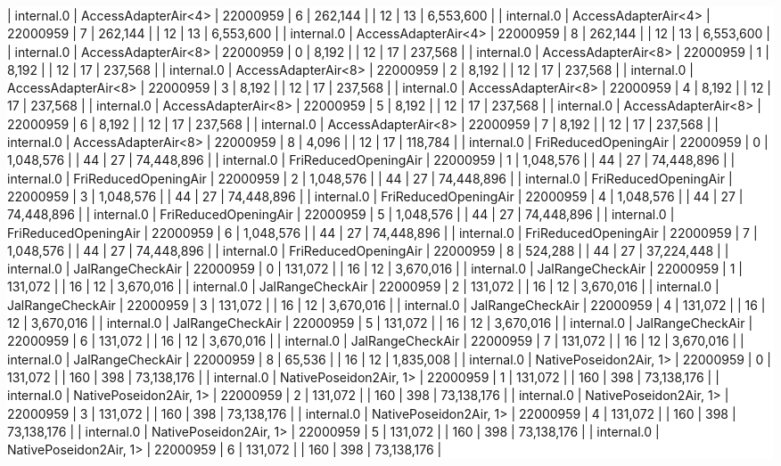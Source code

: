 | internal.0 | AccessAdapterAir<4> | 22000959 | 6 | 262,144 |  | 12 | 13 | 6,553,600 | 
| internal.0 | AccessAdapterAir<4> | 22000959 | 7 | 262,144 |  | 12 | 13 | 6,553,600 | 
| internal.0 | AccessAdapterAir<4> | 22000959 | 8 | 262,144 |  | 12 | 13 | 6,553,600 | 
| internal.0 | AccessAdapterAir<8> | 22000959 | 0 | 8,192 |  | 12 | 17 | 237,568 | 
| internal.0 | AccessAdapterAir<8> | 22000959 | 1 | 8,192 |  | 12 | 17 | 237,568 | 
| internal.0 | AccessAdapterAir<8> | 22000959 | 2 | 8,192 |  | 12 | 17 | 237,568 | 
| internal.0 | AccessAdapterAir<8> | 22000959 | 3 | 8,192 |  | 12 | 17 | 237,568 | 
| internal.0 | AccessAdapterAir<8> | 22000959 | 4 | 8,192 |  | 12 | 17 | 237,568 | 
| internal.0 | AccessAdapterAir<8> | 22000959 | 5 | 8,192 |  | 12 | 17 | 237,568 | 
| internal.0 | AccessAdapterAir<8> | 22000959 | 6 | 8,192 |  | 12 | 17 | 237,568 | 
| internal.0 | AccessAdapterAir<8> | 22000959 | 7 | 8,192 |  | 12 | 17 | 237,568 | 
| internal.0 | AccessAdapterAir<8> | 22000959 | 8 | 4,096 |  | 12 | 17 | 118,784 | 
| internal.0 | FriReducedOpeningAir | 22000959 | 0 | 1,048,576 |  | 44 | 27 | 74,448,896 | 
| internal.0 | FriReducedOpeningAir | 22000959 | 1 | 1,048,576 |  | 44 | 27 | 74,448,896 | 
| internal.0 | FriReducedOpeningAir | 22000959 | 2 | 1,048,576 |  | 44 | 27 | 74,448,896 | 
| internal.0 | FriReducedOpeningAir | 22000959 | 3 | 1,048,576 |  | 44 | 27 | 74,448,896 | 
| internal.0 | FriReducedOpeningAir | 22000959 | 4 | 1,048,576 |  | 44 | 27 | 74,448,896 | 
| internal.0 | FriReducedOpeningAir | 22000959 | 5 | 1,048,576 |  | 44 | 27 | 74,448,896 | 
| internal.0 | FriReducedOpeningAir | 22000959 | 6 | 1,048,576 |  | 44 | 27 | 74,448,896 | 
| internal.0 | FriReducedOpeningAir | 22000959 | 7 | 1,048,576 |  | 44 | 27 | 74,448,896 | 
| internal.0 | FriReducedOpeningAir | 22000959 | 8 | 524,288 |  | 44 | 27 | 37,224,448 | 
| internal.0 | JalRangeCheckAir | 22000959 | 0 | 131,072 |  | 16 | 12 | 3,670,016 | 
| internal.0 | JalRangeCheckAir | 22000959 | 1 | 131,072 |  | 16 | 12 | 3,670,016 | 
| internal.0 | JalRangeCheckAir | 22000959 | 2 | 131,072 |  | 16 | 12 | 3,670,016 | 
| internal.0 | JalRangeCheckAir | 22000959 | 3 | 131,072 |  | 16 | 12 | 3,670,016 | 
| internal.0 | JalRangeCheckAir | 22000959 | 4 | 131,072 |  | 16 | 12 | 3,670,016 | 
| internal.0 | JalRangeCheckAir | 22000959 | 5 | 131,072 |  | 16 | 12 | 3,670,016 | 
| internal.0 | JalRangeCheckAir | 22000959 | 6 | 131,072 |  | 16 | 12 | 3,670,016 | 
| internal.0 | JalRangeCheckAir | 22000959 | 7 | 131,072 |  | 16 | 12 | 3,670,016 | 
| internal.0 | JalRangeCheckAir | 22000959 | 8 | 65,536 |  | 16 | 12 | 1,835,008 | 
| internal.0 | NativePoseidon2Air<BabyBearParameters>, 1> | 22000959 | 0 | 131,072 |  | 160 | 398 | 73,138,176 | 
| internal.0 | NativePoseidon2Air<BabyBearParameters>, 1> | 22000959 | 1 | 131,072 |  | 160 | 398 | 73,138,176 | 
| internal.0 | NativePoseidon2Air<BabyBearParameters>, 1> | 22000959 | 2 | 131,072 |  | 160 | 398 | 73,138,176 | 
| internal.0 | NativePoseidon2Air<BabyBearParameters>, 1> | 22000959 | 3 | 131,072 |  | 160 | 398 | 73,138,176 | 
| internal.0 | NativePoseidon2Air<BabyBearParameters>, 1> | 22000959 | 4 | 131,072 |  | 160 | 398 | 73,138,176 | 
| internal.0 | NativePoseidon2Air<BabyBearParameters>, 1> | 22000959 | 5 | 131,072 |  | 160 | 398 | 73,138,176 | 
| internal.0 | NativePoseidon2Air<BabyBearParameters>, 1> | 22000959 | 6 | 131,072 |  | 160 | 398 | 73,138,176 | 